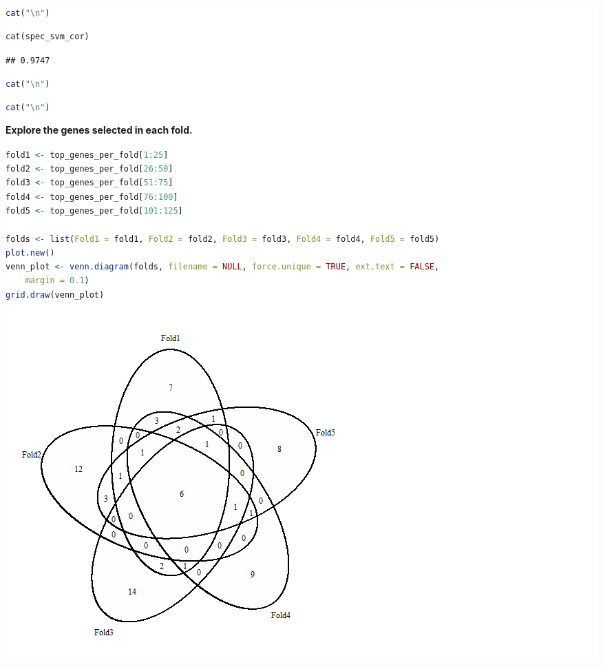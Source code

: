 ```r
cat("\n")
```

```r
cat(spec_svm_cor)
```

```
## 0.9747
```

```r
cat("\n")
```

```r
cat("\n")
```


**Explore the genes selected in each fold.**

```r
fold1 <- top_genes_per_fold[1:25]
fold2 <- top_genes_per_fold[26:50]
fold3 <- top_genes_per_fold[51:75]
fold4 <- top_genes_per_fold[76:100]
fold5 <- top_genes_per_fold[101:125]

folds <- list(Fold1 = fold1, Fold2 = fold2, Fold3 = fold3, Fold4 = fold4, Fold5 = fold5)
plot.new()
venn_plot <- venn.diagram(folds, filename = NULL, force.unique = TRUE, ext.text = FALSE, 
    margin = 0.1)
grid.draw(venn_plot)
```

![plot of chunk unnamed-chunk-24](figure/unnamed-chunk-24.png) 

